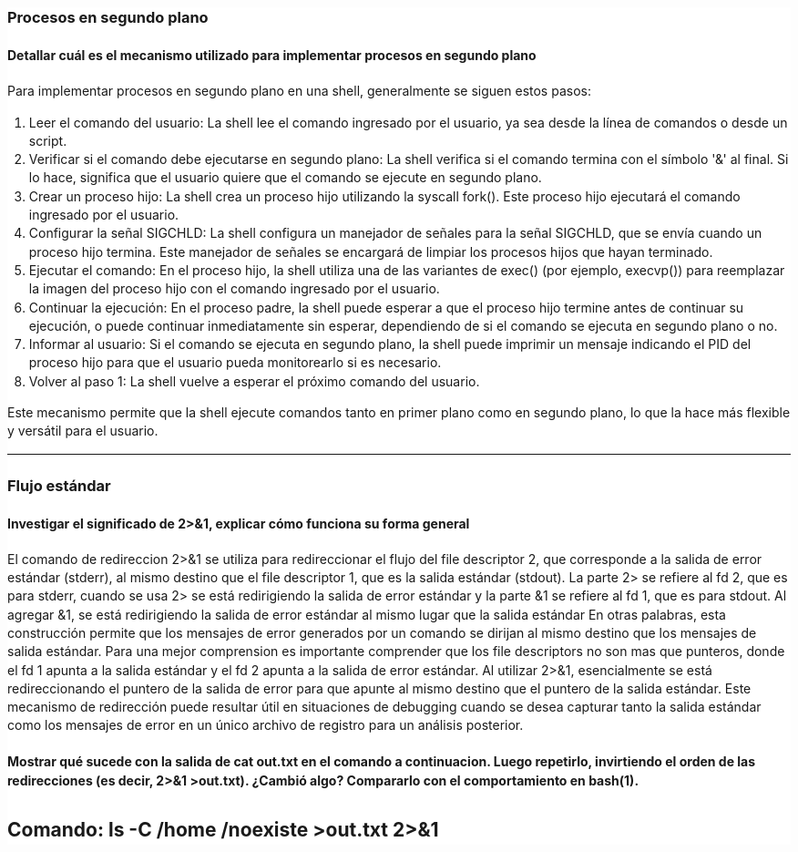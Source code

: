 
### Procesos en segundo plano

#### Detallar cuál es el mecanismo utilizado para implementar procesos en segundo plano

Para implementar procesos en segundo plano en una shell, generalmente se siguen estos pasos:

1. Leer el comando del usuario: La shell lee el comando ingresado por el usuario, ya sea desde la línea de comandos o desde un script.
2. Verificar si el comando debe ejecutarse en segundo plano: La shell verifica si el comando termina con el símbolo '&' al final. Si lo hace, significa que el usuario quiere que el comando se ejecute en segundo plano.
3. Crear un proceso hijo: La shell crea un proceso hijo utilizando la syscall fork(). Este proceso hijo ejecutará el comando ingresado por el usuario.
4. Configurar la señal SIGCHLD: La shell configura un manejador de señales para la señal SIGCHLD, que se envía cuando un proceso hijo termina. Este manejador de señales se encargará de limpiar los procesos hijos que hayan terminado.
5. Ejecutar el comando: En el proceso hijo, la shell utiliza una de las variantes de exec() (por ejemplo, execvp()) para reemplazar la imagen del proceso hijo con el comando ingresado por el usuario.
6. Continuar la ejecución: En el proceso padre, la shell puede esperar a que el proceso hijo termine antes de continuar su ejecución, o puede continuar inmediatamente sin esperar, dependiendo de si el comando se ejecuta en segundo plano o no.
7. Informar al usuario: Si el comando se ejecuta en segundo plano, la shell puede imprimir un mensaje indicando el PID del proceso hijo para que el usuario pueda monitorearlo si es necesario.
8. Volver al paso 1: La shell vuelve a esperar el próximo comando del usuario.

Este mecanismo permite que la shell ejecute comandos tanto en primer plano como en segundo plano, lo que la hace más flexible y versátil para el usuario.

---

### Flujo estándar

#### Investigar el significado de 2>&1, explicar cómo funciona su forma general

El comando de redireccion 2>&1 se utiliza para redireccionar el flujo del file descriptor 2, que corresponde a la salida de error estándar (stderr), al mismo destino que el file descriptor 1, que es la salida estándar (stdout). La parte 2> se refiere al fd 2, que es para stderr, cuando se usa 2> se está redirigiendo la salida de error estándar y la parte &1 se refiere al fd 1, que es para stdout. Al agregar &1, se está redirigiendo la salida de error estándar al mismo lugar que la salida estándar En otras palabras, esta construcción permite que los mensajes de error generados por un comando se dirijan al mismo destino que los mensajes de salida estándar. 
Para una mejor comprension es importante comprender que los file descriptors no son mas que punteros, donde el fd 1 apunta a la salida estándar y el fd 2 apunta a la salida de error estándar. Al utilizar 2>&1, esencialmente se está redireccionando el puntero de la salida de error para que apunte al mismo destino que el puntero de la salida estándar. Este mecanismo de redirección puede resultar útil en situaciones de debugging cuando se desea capturar tanto la salida estándar como los mensajes de error en un único archivo de registro para un análisis posterior.


#### Mostrar qué sucede con la salida de cat out.txt en el comando a continuacion. Luego repetirlo, invirtiendo el orden de las redirecciones (es decir, 2>&1 >out.txt). ¿Cambió algo? Compararlo con el comportamiento en bash(1).
## Comando: ls -C /home /noexiste >out.txt 2>&1
